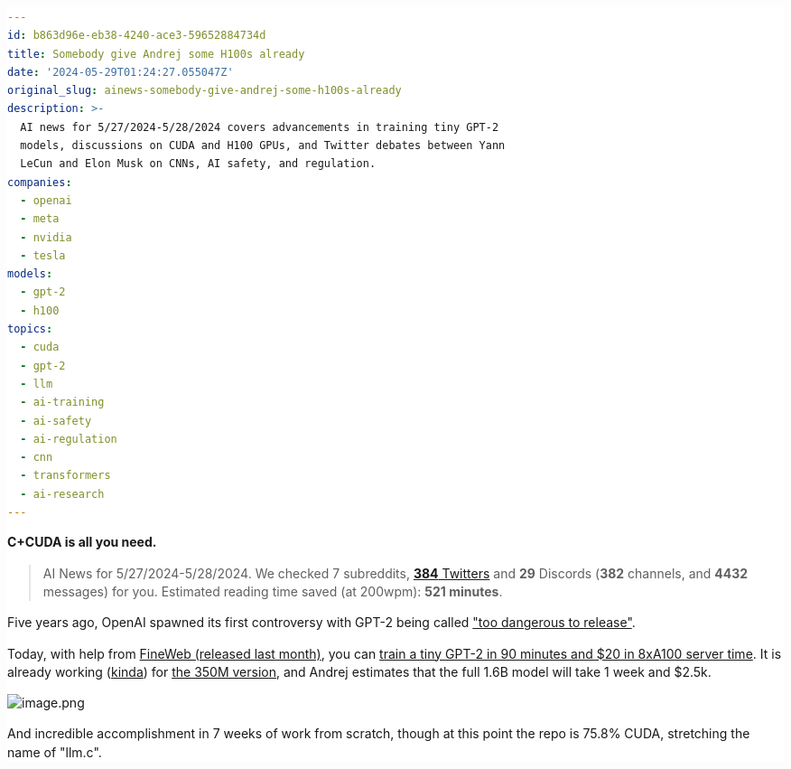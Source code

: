 ```yaml
---
id: b863d96e-eb38-4240-ace3-59652884734d
title: Somebody give Andrej some H100s already
date: '2024-05-29T01:24:27.055047Z'
original_slug: ainews-somebody-give-andrej-some-h100s-already
description: >-
  AI news for 5/27/2024-5/28/2024 covers advancements in training tiny GPT-2
  models, discussions on CUDA and H100 GPUs, and Twitter debates between Yann
  LeCun and Elon Musk on CNNs, AI safety, and regulation.
companies:
  - openai
  - meta
  - nvidia
  - tesla
models:
  - gpt-2
  - h100
topics:
  - cuda
  - gpt-2
  - llm
  - ai-training
  - ai-safety
  - ai-regulation
  - cnn
  - transformers
  - ai-research
---
```



**C+CUDA is all you need.**

> AI News for 5/27/2024-5/28/2024.
We checked 7 subreddits, [**384** Twitters](https://twitter.com/i/lists/1585430245762441216) and **29** Discords (**382** channels, and **4432** messages) for you. 
Estimated reading time saved (at 200wpm): **521 minutes**.

Five years ago, OpenAI spawned its first controversy with GPT-2 being called ["too dangerous to release"](https://slate.com/technology/2019/02/openai-gpt2-text-generating-algorithm-ai-dangerous.html).

Today, with help from [FineWeb (released last month)](https://buttondown.email/ainews/archive/ainews-fineweb-15t-tokens-of-commoncrawl/), you can [train a tiny GPT-2 in 90 minutes and $20 in 8xA100 server time](https://github.com/karpathy/llm.c/discussions/481). It is already working ([kinda](https://x.com/karpathy/status/1795525191596138926)) for [the 350M version](https://news.ycombinator.com/item?id=40504950), and Andrej estimates that the full 1.6B model will take 1 week and $2.5k.

 ![image.png](https://assets.buttondown.email/images/28a220bf-db6e-4a67-b5ea-6738bfb86771.png?w=960&fit=max) 

And incredible accomplishment in 7 weeks of work from scratch, though at this point the repo is 75.8% CUDA, stretching the name of "llm.c".
